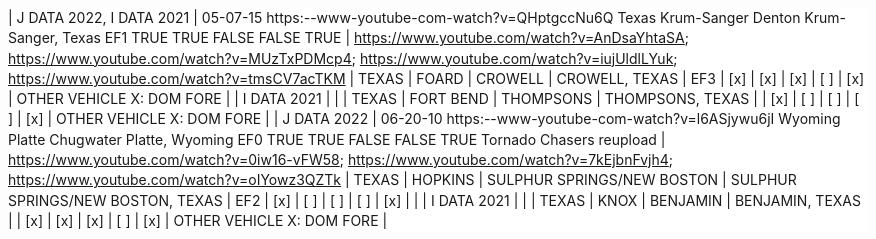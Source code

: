 | J DATA 2022, I DATA 2021                                                                   | 05-07-15        https:--www-youtube-com-watch?v=QHptgccNu6Q        Texas        Krum-Sanger        Denton        Krum-Sanger, Texas        EF1        TRUE        TRUE        FALSE        FALSE        TRUE                                                                      | https://www.youtube.com/watch?v=AnDsaYhtaSA; https://www.youtube.com/watch?v=MUzTxPDMcp4; https://www.youtube.com/watch?v=iujUldlLYuk; https://www.youtube.com/watch?v=tmsCV7acTKM                                                                                                                                                                                                                                                                               | TEXAS                            | FOARD                              | CROWELL                              | CROWELL, TEXAS                                    | EF3             | [x]       | [x]                | [x]                   | [ ]       | [x]               | OTHER VEHICLE X: DOM FORE                                                                                                                     |
| I DATA 2021                                                                                |                                                                                                                                                                                                                                                                                   |                                                                                                                                                                                                                                                                                                                                                                                                                                                                  | TEXAS                            | FORT BEND                          | THOMPSONS                            | THOMPSONS, TEXAS                                  | <NA>            | [x]       | [ ]                | [ ]                   | [ ]       | [x]               | OTHER VEHICLE X: DOM FORE                                                                                                                     |
| J DATA 2022                                                                                | 06-20-10        https:--www-youtube-com-watch?v=l6ASjywu6jI        Wyoming        Platte        Chugwater        Platte, Wyoming        EF0        TRUE        TRUE        FALSE        FALSE        TRUE        Tornado Chasers reupload                                         | https://www.youtube.com/watch?v=0iw16-vFW58; https://www.youtube.com/watch?v=7kEjbnFvjh4; https://www.youtube.com/watch?v=oIYowz3QZTk                                                                                                                                                                                                                                                                                                                            | TEXAS                            | HOPKINS                            | SULPHUR SPRINGS/NEW BOSTON           | SULPHUR SPRINGS/NEW BOSTON, TEXAS                 | EF2             | [x]       | [ ]                | [ ]                   | [ ]       | [x]               |                                                                                                                                               |
| I DATA 2021                                                                                |                                                                                                                                                                                                                                                                                   |                                                                                                                                                                                                                                                                                                                                                                                                                                                                  | TEXAS                            | KNOX                               | BENJAMIN                             | BENJAMIN, TEXAS                                   | <NA>            | [x]       | [x]                | [x]                   | [ ]       | [x]               | OTHER VEHICLE X: DOM FORE                                                                                                                     |